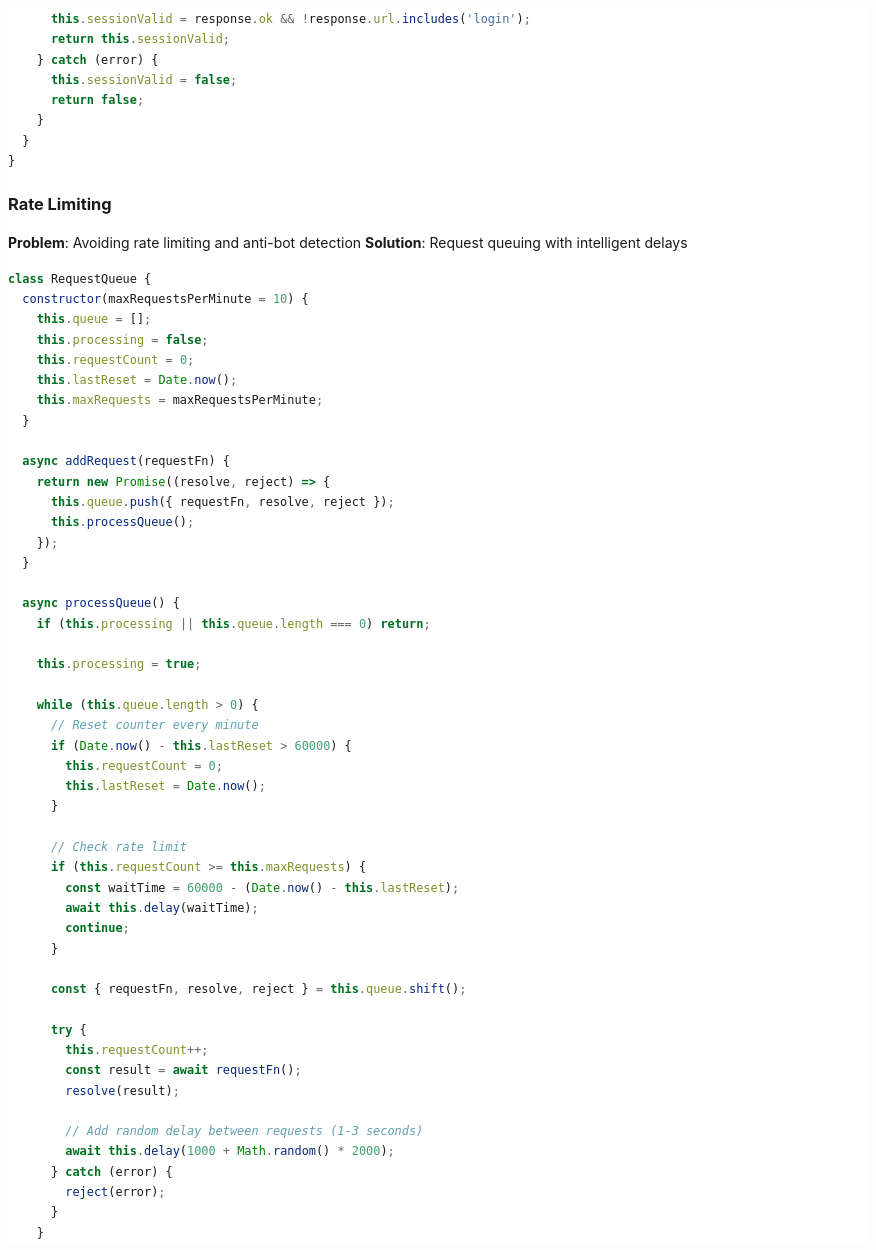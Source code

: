 ```javascript
      this.sessionValid = response.ok && !response.url.includes('login');
      return this.sessionValid;
    } catch (error) {
      this.sessionValid = false;
      return false;
    }
  }
}
```

### Rate Limiting
**Problem**: Avoiding rate limiting and anti-bot detection
**Solution**: Request queuing with intelligent delays

```javascript
class RequestQueue {
  constructor(maxRequestsPerMinute = 10) {
    this.queue = [];
    this.processing = false;
    this.requestCount = 0;
    this.lastReset = Date.now();
    this.maxRequests = maxRequestsPerMinute;
  }

  async addRequest(requestFn) {
    return new Promise((resolve, reject) => {
      this.queue.push({ requestFn, resolve, reject });
      this.processQueue();
    });
  }

  async processQueue() {
    if (this.processing || this.queue.length === 0) return;

    this.processing = true;

    while (this.queue.length > 0) {
      // Reset counter every minute
      if (Date.now() - this.lastReset > 60000) {
        this.requestCount = 0;
        this.lastReset = Date.now();
      }

      // Check rate limit
      if (this.requestCount >= this.maxRequests) {
        const waitTime = 60000 - (Date.now() - this.lastReset);
        await this.delay(waitTime);
        continue;
      }

      const { requestFn, resolve, reject } = this.queue.shift();
      
      try {
        this.requestCount++;
        const result = await requestFn();
        resolve(result);
        
        // Add random delay between requests (1-3 seconds)
        await this.delay(1000 + Math.random() * 2000);
      } catch (error) {
        reject(error);
      }
    }
```
